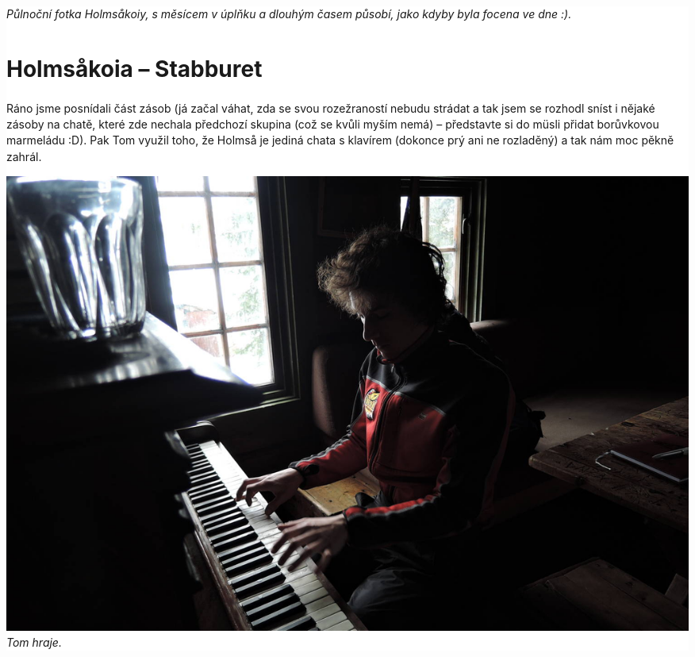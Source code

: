 *Půlnoční fotka Holmsåkoiy, s měsícem v úplňku a dlouhým časem působí, jako kdyby byla focena ve dne :).*

# Holmsåkoia – Stabburet

Ráno jsme posnídali část zásob (já začal váhat, zda se svou rozežraností nebudu strádat a tak jsem se rozhodl sníst i nějaké zásoby na chatě, které zde nechala předchozí skupina (což se kvůli myším nemá) – představte si do müsli přidat borůvkovou marmeládu :D). Pak Tom využil toho, že Holmså je jediná chata s klavírem (dokonce prý ani ne rozladěný) a tak nám moc pěkně zahrál.

![](https://raw.githubusercontent.com/Bender250/bender250.github.io/master/images/cabtocab/piano.JPG)
*Tom hraje.*
